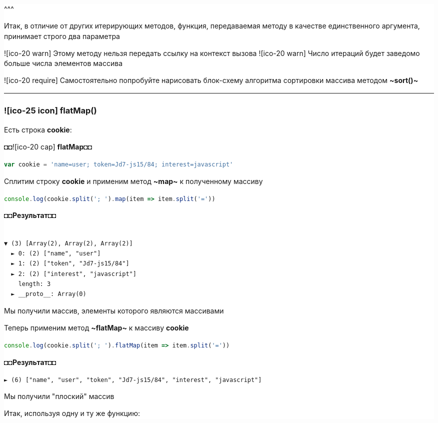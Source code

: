 ^^^

Итак, в отличие от других итерирующих методов, функция, передаваемая методу в качестве единственного аргумента, принимает строго два параметра

![ico-20 warn] Этому методу нельзя передать ссылку на контекст вызова
![ico-20 warn] Число итераций будет заведомо больше числа элементов массива

![ico-20 require] Самостоятельно попробуйте нарисовать блок-схему алгоритма сортировки массива методом  **~sort()~**

__________________________

### ![ico-25 icon] flatMap()

Есть строка **cookie**:

◘◘![ico-20 cap] **flatMap**◘◘

~~~js
var cookie = 'name=user; token=Jd7-js15/84; interest=javascript'
~~~

Сплитим строку **cookie** и применим метод **~map~** к полученному массиву

~~~js
console.log(cookie.split('; ').map(item => item.split('='))
~~~

◘◘**Результат**◘◘

~~~console

▼ (3) [Array(2), Array(2), Array(2)]
  ► 0: (2) ["name", "user"]
  ► 1: (2) ["token", "Jd7-js15/84"]
  ► 2: (2) ["interest", "javascript"]
    length: 3
  ► __proto__: Array(0)

~~~

Мы получили массив, элементы которого являются массивами

Теперь применим метод **~flatMap~** к массиву **cookie**

~~~js
console.log(cookie.split('; ').flatMap(item => item.split('='))
~~~

◘◘**Результат**◘◘

~~~console
► (6) ["name", "user", "token", "Jd7-js15/84", "interest", "javascript"]
~~~

Мы получили "плоский" массив

Итак, используя одну и ту же функцию:
